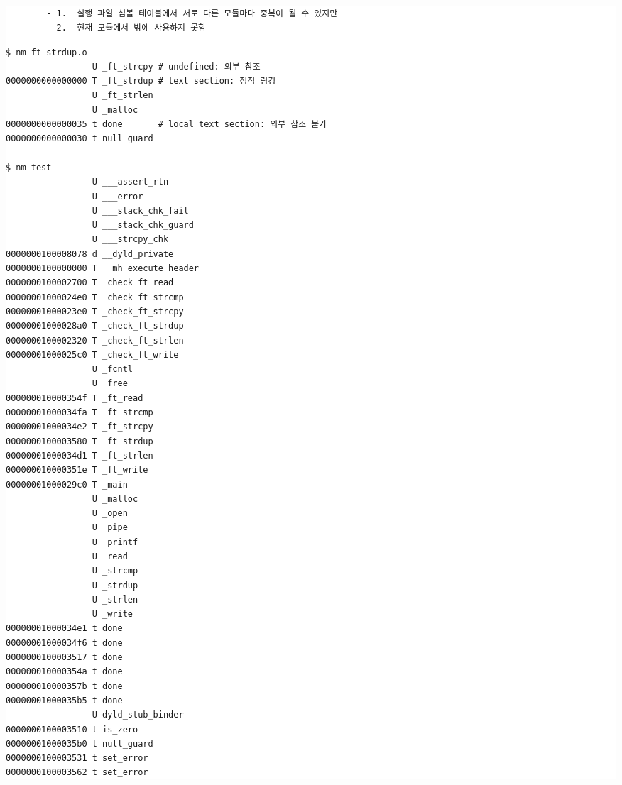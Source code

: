 			- 1.  실행 파일 심볼 테이블에서 서로 다른 모듈마다 중복이 될 수 있지만
			- 2.  현재 모듈에서 밖에 사용하지 못함

```shell
$ nm ft_strdup.o
                 U _ft_strcpy # undefined: 외부 참조
0000000000000000 T _ft_strdup # text section: 정적 링킹
                 U _ft_strlen
                 U _malloc
0000000000000035 t done       # local text section: 외부 참조 불가
0000000000000030 t null_guard

$ nm test
                 U ___assert_rtn
                 U ___error
                 U ___stack_chk_fail
                 U ___stack_chk_guard
                 U ___strcpy_chk
0000000100008078 d __dyld_private
0000000100000000 T __mh_execute_header
0000000100002700 T _check_ft_read
00000001000024e0 T _check_ft_strcmp
00000001000023e0 T _check_ft_strcpy
00000001000028a0 T _check_ft_strdup
0000000100002320 T _check_ft_strlen
00000001000025c0 T _check_ft_write
                 U _fcntl
                 U _free
000000010000354f T _ft_read
00000001000034fa T _ft_strcmp
00000001000034e2 T _ft_strcpy
0000000100003580 T _ft_strdup
00000001000034d1 T _ft_strlen
000000010000351e T _ft_write
00000001000029c0 T _main
                 U _malloc
                 U _open
                 U _pipe
                 U _printf
                 U _read
                 U _strcmp
                 U _strdup
                 U _strlen
                 U _write
00000001000034e1 t done
00000001000034f6 t done
0000000100003517 t done
000000010000354a t done
000000010000357b t done
00000001000035b5 t done
                 U dyld_stub_binder
0000000100003510 t is_zero
00000001000035b0 t null_guard
0000000100003531 t set_error
0000000100003562 t set_error
```
